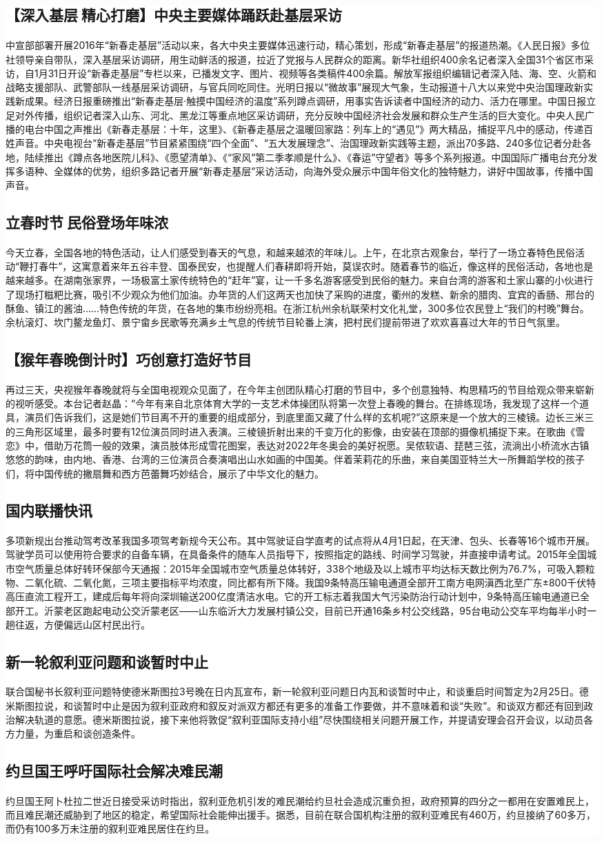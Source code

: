 
## 【深入基层 精心打磨】中央主要媒体踊跃赴基层采访


中宣部部署开展2016年“新春走基层”活动以来，各大中央主要媒体迅速行动，精心策划，形成“新春走基层”的报道热潮。《人民日报》多位社领导亲自带队，深入基层采访调研，用生动鲜活的报道，拉近了党报与人民群众的距离。新华社组织400余名记者深入全国31个省区市采访，自1月31日开设“新春走基层”专栏以来，已播发文字、图片、视频等各类稿件400余篇。解放军报组织编辑记者深入陆、海、空、火箭和战略支援部队、武警部队一线基层采访调研，与官兵同吃同住。光明日报以“微故事”展现大气象，生动报道十八大以来党中央治国理政新实践新成果。经济日报重磅推出“新春走基层·触摸中国经济的温度”系列蹲点调研，用事实告诉读者中国经济的动力、活力在哪里。中国日报立足对外传播，组织记者深入山东、河北、黑龙江等重点地区采访调研，充分反映中国经济社会发展和群众生产生活的巨大变化。中央人民广播的电台中国之声推出《新春走基层：十年，这里》、《新春走基层之温暖回家路：列车上的“遇见”》两大精品，捕捉平凡中的感动，传递百姓声音。中央电视台“新春走基层”节目紧紧围绕“四个全面”、“五大发展理念”、治国理政新实践等主题，派出70多路、240多位记者分赴各地，陆续推出《蹲点各地医院儿科》、《愿望清单》、《“家风”第二季孝顺是什么》、《春运”守望者》等多个系列报道。中国国际广播电台充分发挥多语种、全媒体的优势，组织多路记者开展“新春走基层”采访活动，向海外受众展示中国年俗文化的独特魅力，讲好中国故事，传播中国声音。


## 立春时节 民俗登场年味浓


今天立春，全国各地的特色活动，让人们感受到春天的气息，和越来越浓的年味儿。上午，在北京古观象台，举行了一场立春特色民俗活动“鞭打春牛”，这寓意着来年五谷丰登、国泰民安，也提醒人们春耕即将开始，莫误农时。随着春节的临近，像这样的民俗活动，各地也是越来越多。在湖南张家界，一场极富土家传统特色的“赶年”宴，让一千多名游客感受到民俗的魅力。来自台湾的游客和土家山寨的小伙进行了现场打糍粑比赛，吸引不少观众为他们加油。办年货的人们这两天也加快了采购的进度，衢州的发糕、新余的腊肉、宜宾的香肠、邢台的酥鱼、镇江的酱油……特色传统的年货，在各地的集市纷纷亮相。在浙江杭州余杭联荣村文化礼堂，300多位农民登上“我们的村晚”舞台。余杭滚灯、坎门鳌龙鱼灯、景宁畲乡民歌等充满乡土气息的传统节目轮番上演，把村民们提前带进了欢欢喜喜过大年的节日气氛里。


## 【猴年春晚倒计时】巧创意打造好节目


再过三天，央视猴年春晚就将与全国电视观众见面了，在今年主创团队精心打磨的节目中，多个创意独特、构思精巧的节目给观众带来崭新的视听感受。本台记者赵晶：“今年有来自北京体育大学的一支艺术体操团队将第一次登上春晚的舞台。在排练现场，我发现了这样一个道具，演员们告诉我们，这是她们节目离不开的重要的组成部分，到底里面又藏了什么样的玄机呢?”这原来是一个放大的三棱镜。边长三米三的三角形区域里，最多时要有12位演员同时进入表演。三棱镜折射出来的千变万化的影像，由安装在顶部的摄像机捕捉下来。在歌曲《雪恋》中，借助万花筒一般的效果，演员肢体形成雪花图案，表达对2022年冬奥会的美好祝愿。吴侬软语、琵琶三弦，流淌出小桥流水古镇悠悠的韵味，由内地、香港、台湾的三位演员合奏演唱出山水如画的中国美。伴着茉莉花的乐曲，来自美国亚特兰大一所舞蹈学校的孩子们，将中国传统的撇扇舞和西方芭蕾舞巧妙结合，展示了中华文化的魅力。


## 国内联播快讯


多项新规出台推动驾考改革我国多项驾考新规今天公布。其中驾驶证自学直考的试点将从4月1日起，在天津、包头、长春等16个城市开展。驾驶学员可以使用符合要求的自备车辆，在具备条件的随车人员指导下，按照指定的路线、时间学习驾驶，并直接申请考试。2015年全国城市空气质量总体好转环保部今天通报：2015年全国城市空气质量总体转好，338个地级及以上城市平均达标天数比例为76.7%，可吸入颗粒物、二氧化硫、二氧化氮，三项主要指标平均浓度，同比都有所下降。我国9条特高压输电通道全部开工南方电网滇西北至广东±800千伏特高压直流工程开工，建成后每年将向深圳输送200亿度清洁水电。它的开工标志着我国大气污染防治行动计划中，9条特高压输电通道已全部开工。沂蒙老区跑起电动公交沂蒙老区——山东临沂大力发展村镇公交，目前已开通16条乡村公交线路，95台电动公交车平均每半小时一趟往返，方便偏远山区村民出行。


## 新一轮叙利亚问题和谈暂时中止


联合国秘书长叙利亚问题特使德米斯图拉3号晚在日内瓦宣布，新一轮叙利亚问题日内瓦和谈暂时中止，和谈重启时间暂定为2月25日。德米斯图拉说，和谈暂时中止是因为叙利亚政府和叙反对派双方都还有更多的准备工作要做，并不意味着和谈“失败”。和谈双方都还有回到政治解决轨道的意愿。德米斯图拉说，接下来他将敦促“叙利亚国际支持小组”尽快围绕相关问题开展工作，并提请安理会召开会议，以动员各方力量，为重启和谈创造条件。


## 约旦国王呼吁国际社会解决难民潮


约旦国王阿卜杜拉二世近日接受采访时指出，叙利亚危机引发的难民潮给约旦社会造成沉重负担，政府预算的四分之一都用在安置难民上，而且难民潮还威胁到了地区的稳定，希望国际社会能伸出援手。据悉，目前在联合国机构注册的叙利亚难民有460万，约旦接纳了60多万，而仍有100多万未注册的叙利亚难民居住在约旦。
